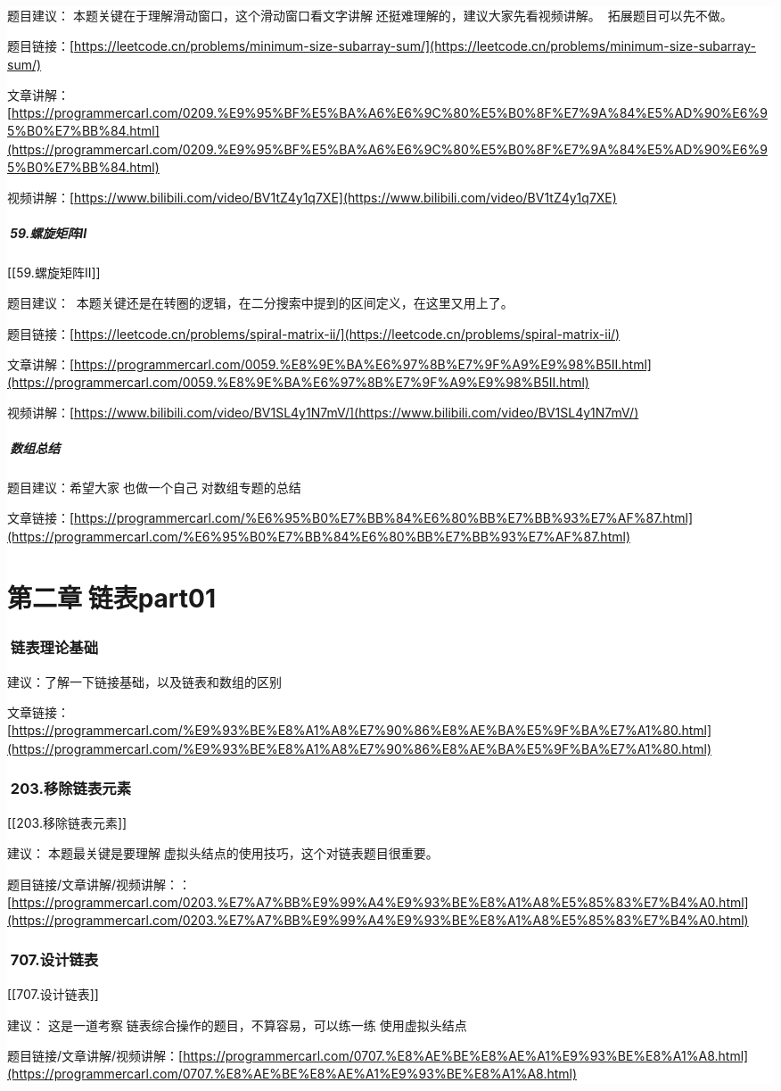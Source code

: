 题目建议： 本题关键在于理解滑动窗口，这个滑动窗口看文字讲解 还挺难理解的，建议大家先看视频讲解。  拓展题目可以先不做。 

题目链接：[https://leetcode.cn/problems/minimum-size-subarray-sum/](https://leetcode.cn/problems/minimum-size-subarray-sum/)

文章讲解：[https://programmercarl.com/0209.%E9%95%BF%E5%BA%A6%E6%9C%80%E5%B0%8F%E7%9A%84%E5%AD%90%E6%95%B0%E7%BB%84.html](https://programmercarl.com/0209.%E9%95%BF%E5%BA%A6%E6%9C%80%E5%B0%8F%E7%9A%84%E5%AD%90%E6%95%B0%E7%BB%84.html)

视频讲解：[https://www.bilibili.com/video/BV1tZ4y1q7XE](https://www.bilibili.com/video/BV1tZ4y1q7XE)

#####  59.螺旋矩阵II 
[[59.螺旋矩阵II]]

题目建议：  本题关键还是在转圈的逻辑，在二分搜索中提到的区间定义，在这里又用上了。 

题目链接：[https://leetcode.cn/problems/spiral-matrix-ii/](https://leetcode.cn/problems/spiral-matrix-ii/)

文章讲解：[https://programmercarl.com/0059.%E8%9E%BA%E6%97%8B%E7%9F%A9%E9%98%B5II.html](https://programmercarl.com/0059.%E8%9E%BA%E6%97%8B%E7%9F%A9%E9%98%B5II.html)

视频讲解：[https://www.bilibili.com/video/BV1SL4y1N7mV/](https://www.bilibili.com/video/BV1SL4y1N7mV/)

#####  数组总结 

题目建议：希望大家 也做一个自己 对数组专题的总结

文章链接：[https://programmercarl.com/%E6%95%B0%E7%BB%84%E6%80%BB%E7%BB%93%E7%AF%87.html](https://programmercarl.com/%E6%95%B0%E7%BB%84%E6%80%BB%E7%BB%93%E7%AF%87.html)


# 第二章 链表part01

###  链表理论基础 

建议：了解一下链接基础，以及链表和数组的区别 

文章链接：[https://programmercarl.com/%E9%93%BE%E8%A1%A8%E7%90%86%E8%AE%BA%E5%9F%BA%E7%A1%80.html](https://programmercarl.com/%E9%93%BE%E8%A1%A8%E7%90%86%E8%AE%BA%E5%9F%BA%E7%A1%80.html)

###  203.移除链表元素  
[[203.移除链表元素]]

建议： 本题最关键是要理解 虚拟头结点的使用技巧，这个对链表题目很重要。

题目链接/文章讲解/视频讲解：：[https://programmercarl.com/0203.%E7%A7%BB%E9%99%A4%E9%93%BE%E8%A1%A8%E5%85%83%E7%B4%A0.html](https://programmercarl.com/0203.%E7%A7%BB%E9%99%A4%E9%93%BE%E8%A1%A8%E5%85%83%E7%B4%A0.html)

###  707.设计链表  
[[707.设计链表]]

建议： 这是一道考察 链表综合操作的题目，不算容易，可以练一练 使用虚拟头结点

题目链接/文章讲解/视频讲解：[https://programmercarl.com/0707.%E8%AE%BE%E8%AE%A1%E9%93%BE%E8%A1%A8.html](https://programmercarl.com/0707.%E8%AE%BE%E8%AE%A1%E9%93%BE%E8%A1%A8.html)
